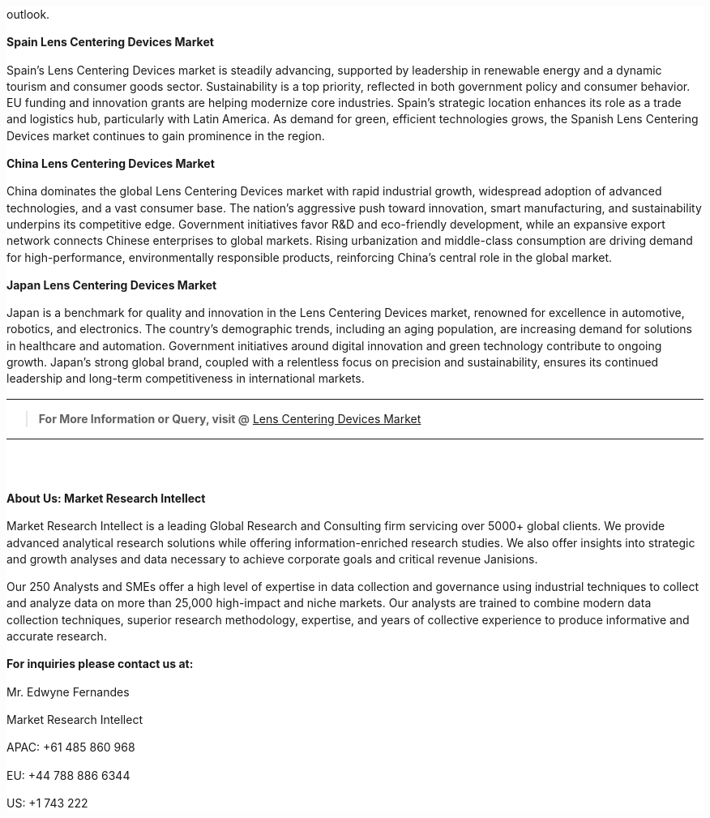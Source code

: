 outlook.</p><p class="" data-start="4424" data-end="4975"><strong data-start="4424" data-end="4445">Spain Lens Centering Devices Market</strong></p><p class="" data-start="4424" data-end="4975">Spain&rsquo;s Lens Centering Devices market is steadily advancing, supported by leadership in renewable energy and a dynamic tourism and consumer goods sector. Sustainability is a top priority, reflected in both government policy and consumer behavior. EU funding and innovation grants are helping modernize core industries. Spain&rsquo;s strategic location enhances its role as a trade and logistics hub, particularly with Latin America. As demand for green, efficient technologies grows, the Spanish Lens Centering Devices market continues to gain prominence in the region.</p><p class="" data-start="4977" data-end="5589"><strong data-start="4977" data-end="4998">China Lens Centering Devices Market</strong></p><p class="" data-start="4977" data-end="5589">China dominates the global Lens Centering Devices market with rapid industrial growth, widespread adoption of advanced technologies, and a vast consumer base. The nation&rsquo;s aggressive push toward innovation, smart manufacturing, and sustainability underpins its competitive edge. Government initiatives favor R&amp;D and eco-friendly development, while an expansive export network connects Chinese enterprises to global markets. Rising urbanization and middle-class consumption are driving demand for high-performance, environmentally responsible products, reinforcing China&rsquo;s central role in the global market.</p><p class="" data-start="5591" data-end="6162"><strong data-start="5591" data-end="5612">Japan Lens Centering Devices Market</strong></p><p class="" data-start="5591" data-end="6162">Japan is a benchmark for quality and innovation in the Lens Centering Devices market, renowned for excellence in automotive, robotics, and electronics. The country&rsquo;s demographic trends, including an aging population, are increasing demand for solutions in healthcare and automation. Government initiatives around digital innovation and green technology contribute to ongoing growth. Japan&rsquo;s strong global brand, coupled with a relentless focus on precision and sustainability, ensures its continued leadership and long-term competitiveness in international markets.</p><hr /><blockquote><p><span class="font-[700]"><strong>For More Information or Query, visit&nbsp;@</strong>&nbsp;</span><span class="font-[700]"><a href="https://www.marketresearchintellect.com/product/global-lens-centering-devices-market-size-forecast/?utm_source=Linkedin&utm_medium=049" target="_blank" data-tracking-control-name="article-ssr-frontend-pulse_little-text-block" data-tracking-will-navigate="" data-test-link="">Lens Centering Devices Market</a></span></p></blockquote><hr /><h3>&nbsp;</h3><p><strong><span class="font-[700]">About Us: Market Research Intellect</span></strong></p><p><span class="">Market Research Intellect is a leading Global Research and Consulting firm servicing over 5000+ global clients. We provide advanced analytical research solutions while offering information-enriched research studies.&nbsp;</span>We also offer insights into strategic and growth analyses and data necessary to achieve corporate goals and critical revenue Janisions.</p><p><span class="">Our 250 Analysts and SMEs offer a high level of expertise in data collection and governance using industrial techniques to collect and analyze data on more than 25,000 high-impact and niche markets. Our analysts are trained to combine modern data collection techniques, superior research methodology, expertise, and years of collective experience to produce informative and accurate research.</span></p><p><strong>For inquiries please contact us at:</strong></p><p>Mr. Edwyne Fernandes</p><p>Market Research Intellect</p><p>APAC: +61 485 860 968</p><p>EU: +44 788 886 6344</p><p>US: +1 743 222